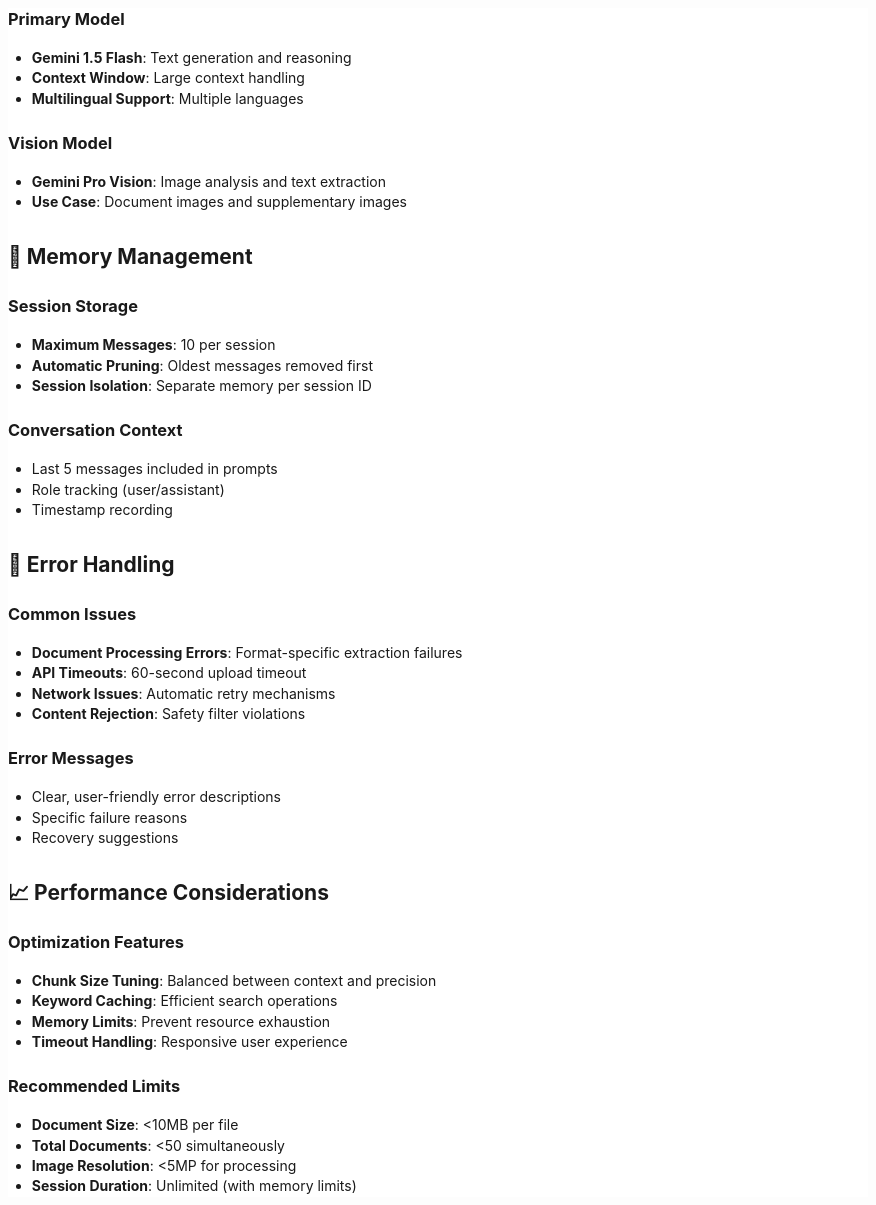### Primary Model
- **Gemini 1.5 Flash**: Text generation and reasoning
- **Context Window**: Large context handling
- **Multilingual Support**: Multiple languages

### Vision Model
- **Gemini Pro Vision**: Image analysis and text extraction
- **Use Case**: Document images and supplementary images

## 💾 Memory Management

### Session Storage
- **Maximum Messages**: 10 per session
- **Automatic Pruning**: Oldest messages removed first
- **Session Isolation**: Separate memory per session ID

### Conversation Context
- Last 5 messages included in prompts
- Role tracking (user/assistant)
- Timestamp recording

## 🚨 Error Handling

### Common Issues
- **Document Processing Errors**: Format-specific extraction failures
- **API Timeouts**: 60-second upload timeout
- **Network Issues**: Automatic retry mechanisms
- **Content Rejection**: Safety filter violations

### Error Messages
- Clear, user-friendly error descriptions
- Specific failure reasons
- Recovery suggestions

## 📈 Performance Considerations

### Optimization Features
- **Chunk Size Tuning**: Balanced between context and precision
- **Keyword Caching**: Efficient search operations
- **Memory Limits**: Prevent resource exhaustion
- **Timeout Handling**: Responsive user experience

### Recommended Limits
- **Document Size**: <10MB per file
- **Total Documents**: <50 simultaneously
- **Image Resolution**: <5MP for processing
- **Session Duration**: Unlimited (with memory limits)
